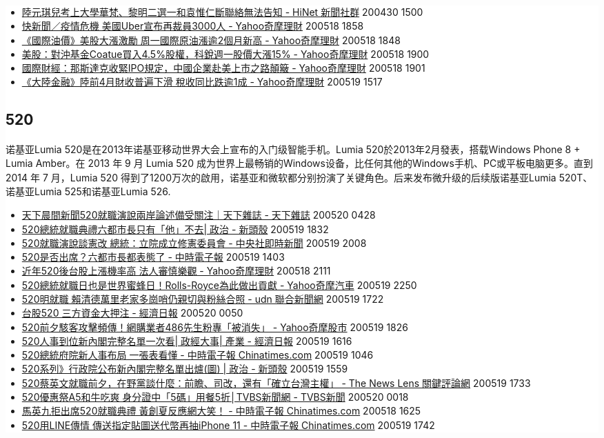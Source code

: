 - [陸元琪兒考上大學華梵、黎明二選一和袁惟仁斷聯絡無法告知 - HiNet 新聞社群](https://times.hinet.net/news/22883732 "陸元琪兒考上大學華梵、黎明二選一和袁惟仁斷聯絡無法告知 - HiNet 新聞社群") 200430 1500
- [快新聞／疫情危機 美國Uber宣布再裁員3000人 - Yahoo奇摩理財](https://tw.stock.yahoo.com/news/%E5%BF%AB%E6%96%B0%E8%81%9E-%E7%96%AB%E6%83%85%E5%8D%B1%E6%A9%9F-%E7%BE%8E%E5%9C%8Buber%E5%AE%A3%E5%B8%83%E5%86%8D%E8%A3%81%E5%93%A13000%E4%BA%BA-015834161.html "快新聞／疫情危機 美國Uber宣布再裁員3000人 - Yahoo奇摩理財") 200518 1858
- [《國際油價》美股大漲激勵 周一國際原油漲逾2個月新高 - Yahoo奇摩理財](https://tw.stock.yahoo.com/news/%E5%9C%8B%E9%9A%9B%E6%B2%B9%E5%83%B9-%E7%BE%8E%E8%82%A1%E5%A4%A7%E6%BC%B2%E6%BF%80%E5%8B%B5-%E5%91%A8-%E5%9C%8B%E9%9A%9B%E5%8E%9F%E6%B2%B9%E6%BC%B2%E9%80%BE2%E5%80%8B%E6%9C%88%E6%96%B0%E9%AB%98-014808518.html "《國際油價》美股大漲激勵 周一國際原油漲逾2個月新高 - Yahoo奇摩理財") 200518 1848
- [美股：對沖基金Coatue買入4.5%股權，科銳週一股價大漲15% - Yahoo奇摩理財](https://tw.stock.yahoo.com/news/%E7%BE%8E%E8%82%A1-%E5%B0%8D%E6%B2%96%E5%9F%BA%E9%87%91coatue%E8%B2%B7%E5%85%A54-5-%E8%82%A1%E6%AC%8A-%E7%A7%91%E9%8A%B3%E9%80%B1-020007512.html "美股：對沖基金Coatue買入4.5%股權，科銳週一股價大漲15% - Yahoo奇摩理財") 200518 1900
- [國際財經：那斯達克收緊IPO規定，中國企業赴美上市之路顛簸 - Yahoo奇摩理財](https://tw.stock.yahoo.com/news/%E5%9C%8B%E9%9A%9B%E8%B2%A1%E7%B6%93-%E9%82%A3%E6%96%AF%E9%81%94%E5%85%8B%E6%94%B6%E7%B7%8Aipo%E8%A6%8F%E5%AE%9A-%E4%B8%AD%E5%9C%8B%E4%BC%81%E6%A5%AD%E8%B5%B4%E7%BE%8E%E4%B8%8A%E5%B8%82%E4%B9%8B%E8%B7%AF%E9%A1%9B%E7%B0%B8-020130071.html "國際財經：那斯達克收緊IPO規定，中國企業赴美上市之路顛簸 - Yahoo奇摩理財") 200518 1901
- [《大陸金融》陸前4月財收普遍下滑 稅收同比跌逾1成 - Yahoo奇摩理財](https://tw.stock.yahoo.com/news/%E5%A4%A7%E9%99%B8%E9%87%91%E8%9E%8D-%E9%99%B8%E5%89%8D4%E6%9C%88%E8%B2%A1%E6%94%B6%E6%99%AE%E9%81%8D%E4%B8%8B%E6%BB%91-%E7%A8%85%E6%94%B6%E5%90%8C%E6%AF%94%E8%B7%8C%E9%80%BE1%E6%88%90-071741118.html "《大陸金融》陸前4月財收普遍下滑 稅收同比跌逾1成 - Yahoo奇摩理財") 200519 1517

## 520

诺基亚Lumia 520是在2013年诺基亚移动世界大会上宣布的入门级智能手机。Lumia 520於2013年2月發表，搭载Windows Phone 8 + Lumia Amber。在 2013 年 9 月 Lumia 520 成为世界上最畅销的Windows设备，比任何其他的Windows手机、PC或平板电脑更多。直到2014 年 7 月，Lumia 520 得到了1200万次的啟用，诺基亚和微软都分别扮演了关键角色。后来发布微升级的后续版诺基亚Lumia 520T、诺基亚Lumia 525和诺基亚Lumia 526.
- [天下晨間新聞520就職演說兩岸論述備受關注｜天下雜誌 - 天下雜誌](https://www.cw.com.tw/article/article.action?id=5100368 "天下晨間新聞520就職演說兩岸論述備受關注｜天下雜誌 - 天下雜誌") 200520 0428
- [520總統就職典禮六都市長只有「他」不去| 政治 - 新頭殼](https://newtalk.tw/news/view/2020-05-19/408970 "520總統就職典禮六都市長只有「他」不去| 政治 - 新頭殼") 200519 1832
- [520就職演說談憲改 總統：立院成立修憲委員會 - 中央社即時新聞](https://www.cna.com.tw/news/firstnews/202005195011.aspx "520就職演說談憲改 總統：立院成立修憲委員會 - 中央社即時新聞") 200519 2008
- [520是否出席？六都市長都表態了 - 中時電子報](https://www.chinatimes.com/realtimenews/20200519003171-260407 "520是否出席？六都市長都表態了 - 中時電子報") 200519 1403
- [近年520後台股上漲機率高 法人審慎樂觀 - Yahoo奇摩理財](https://tw.stock.yahoo.com/news/%E8%BF%91%E5%B9%B4520%E5%BE%8C%E5%8F%B0%E8%82%A1%E4%B8%8A%E6%BC%B2%E6%A9%9F%E7%8E%87%E9%AB%98-%E6%B3%95%E4%BA%BA%E5%AF%A9%E6%85%8E%E6%A8%82%E8%A7%80-041131093.html "近年520後台股上漲機率高 法人審慎樂觀 - Yahoo奇摩理財") 200518 2111
- [520總統就職日也是世界蜜蜂日！Rolls-Royce為此做出貢獻 - Yahoo奇摩汽車](https://autos.yahoo.com.tw/news/520%E7%B8%BD%E7%B5%B1%E5%B0%B1%E8%81%B7%E6%97%A5%E4%B9%9F%E6%98%AF%E4%B8%96%E7%95%8C%E8%9C%9C%E8%9C%82%E6%97%A5-rolls-royce%E7%82%BA%E6%AD%A4%E5%81%9A%E5%87%BA%E8%B2%A2%E7%8D%BB-145048398.html "520總統就職日也是世界蜜蜂日！Rolls-Royce為此做出貢獻 - Yahoo奇摩汽車") 200519 2250
- [520明就職 賴清德萬里老家多崗哨仍親切與粉絲合照 - udn 聯合新聞網](https://udn.com/news/story/6656/4575299 "520明就職 賴清德萬里老家多崗哨仍親切與粉絲合照 - udn 聯合新聞網") 200519 1722
- [台股520 三方資金大押注 - 經濟日報](https://money.udn.com/money/story/5607/4576272 "台股520 三方資金大押注 - 經濟日報") 200520 0050
- [520前夕駭客攻擊頻傳！網購業者486先生粉專「被消失」 - Yahoo奇摩股市](https://tw.stock.yahoo.com/video/520%E5%89%8D%E5%A4%95%E9%A7%AD%E5%AE%A2%E6%94%BB%E6%93%8A%E9%A0%BB%E5%82%B3-%E7%B6%B2%E8%B3%BC%E6%A5%AD%E8%80%85486%E5%85%88%E7%94%9F%E7%B2%89%E5%B0%88-%E8%A2%AB%E6%B6%88%E5%A4%B1-102604283.html "520前夕駭客攻擊頻傳！網購業者486先生粉專「被消失」 - Yahoo奇摩股市") 200519 1826
- [520人事到位新內閣完整名單一次看| 政經大事| 產業 - 經濟日報](https://money.udn.com/money/story/7307/4572786 "520人事到位新內閣完整名單一次看| 政經大事| 產業 - 經濟日報") 200519 1616
- [520總統府院新人事布局 一張表看懂 - 中時電子報 Chinatimes.com](https://www.chinatimes.com/realtimenews/20200519001731-260407 "520總統府院新人事布局 一張表看懂 - 中時電子報 Chinatimes.com") 200519 1046
- [520系列》行政院公布新內閣完整名單出爐(圖) | 政治 - 新頭殼](https://newtalk.tw/news/view/2020-05-19/408877 "520系列》行政院公布新內閣完整名單出爐(圖) | 政治 - 新頭殼") 200519 1559
- [520蔡英文就職前夕，在野黨談什麼：前瞻、司改，還有「確立台灣主權」 - The News Lens 關鍵評論網](https://www.thenewslens.com/article/135292 "520蔡英文就職前夕，在野黨談什麼：前瞻、司改，還有「確立台灣主權」 - The News Lens 關鍵評論網") 200519 1733
- [520優惠祭A5和牛吃爽 身分證中「5碼」用餐5折│TVBS新聞網 - TVBS新聞](https://news.tvbs.com.tw/life/1326626 "520優惠祭A5和牛吃爽 身分證中「5碼」用餐5折│TVBS新聞網 - TVBS新聞") 200520 0018
- [馬英九拒出席520就職典禮 黃創夏反應網大笑！ - 中時電子報 Chinatimes.com](https://www.chinatimes.com/realtimenews/20200518003423-260407 "馬英九拒出席520就職典禮 黃創夏反應網大笑！ - 中時電子報 Chinatimes.com") 200518 1625
- [520用LINE傳情 傳送指定貼圖送代幣再抽iPhone 11 - 中時電子報 Chinatimes.com](https://www.chinatimes.com/realtimenews/20200519004507-260412 "520用LINE傳情 傳送指定貼圖送代幣再抽iPhone 11 - 中時電子報 Chinatimes.com") 200519 1742